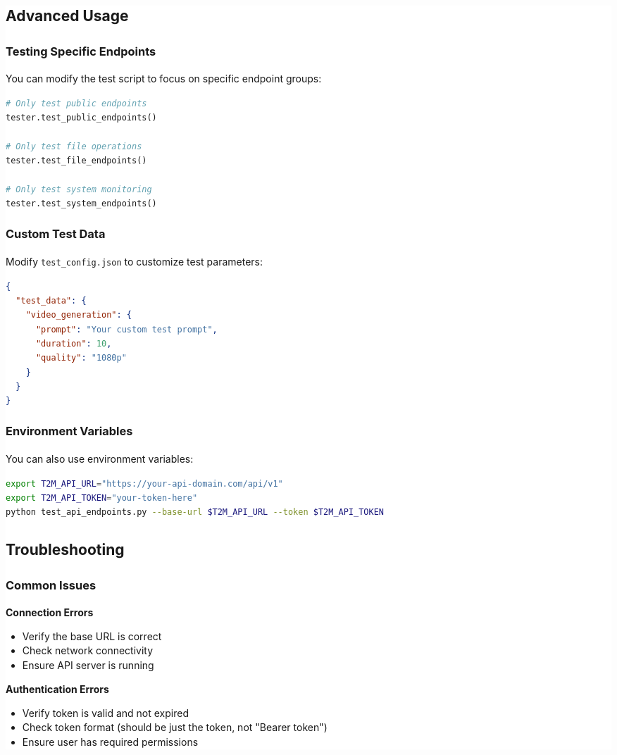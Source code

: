 ## Advanced Usage

### Testing Specific Endpoints

You can modify the test script to focus on specific endpoint groups:

```python
# Only test public endpoints
tester.test_public_endpoints()

# Only test file operations
tester.test_file_endpoints()

# Only test system monitoring
tester.test_system_endpoints()
```

### Custom Test Data

Modify `test_config.json` to customize test parameters:

```json
{
  "test_data": {
    "video_generation": {
      "prompt": "Your custom test prompt",
      "duration": 10,
      "quality": "1080p"
    }
  }
}
```

### Environment Variables

You can also use environment variables:

```bash
export T2M_API_URL="https://your-api-domain.com/api/v1"
export T2M_API_TOKEN="your-token-here"
python test_api_endpoints.py --base-url $T2M_API_URL --token $T2M_API_TOKEN
```

## Troubleshooting

### Common Issues

**Connection Errors**
- Verify the base URL is correct
- Check network connectivity
- Ensure API server is running

**Authentication Errors**
- Verify token is valid and not expired
- Check token format (should be just the token, not "Bearer token")
- Ensure user has required permissions
